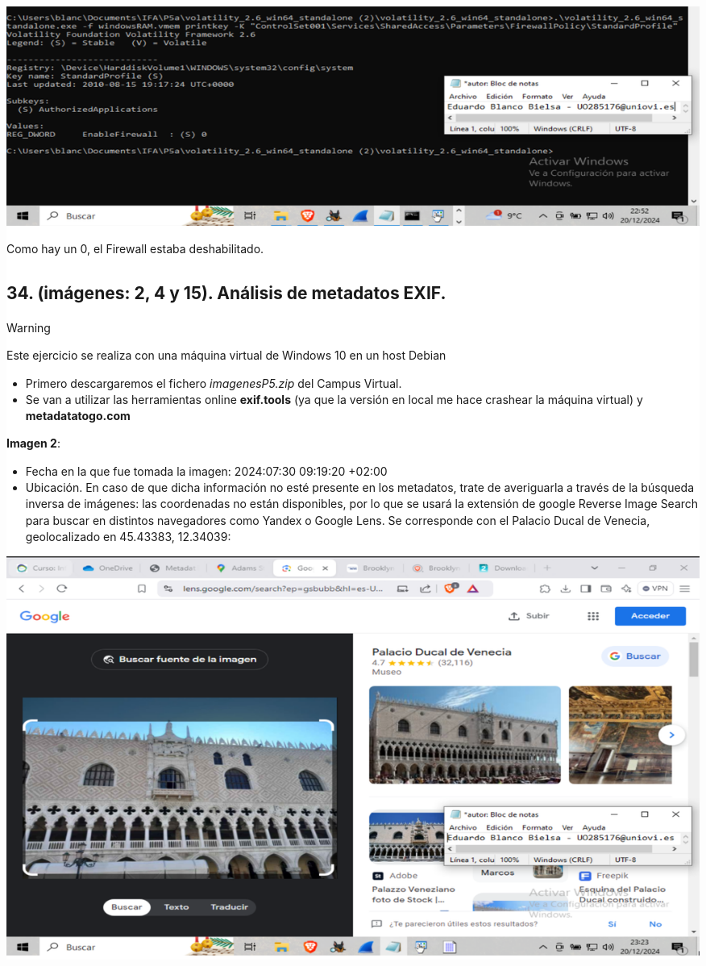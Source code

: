 ![](img/Pasted%20image%2020241220234007.png)

Como hay un 0, el Firewall estaba deshabilitado.


## 34. (imágenes: 2, 4 y 15). Análisis de metadatos EXIF.

>[!Warning]
>Este ejercicio se realiza con una máquina virtual de Windows 10 en un host Debian

- Primero descargaremos el fichero *imagenesP5.zip* del Campus Virtual.
- Se van a utilizar las herramientas online **exif.tools** (ya que la versión en local me hace crashear la máquina virtual) y **metadatatogo.com**

**Imagen 2**:
- Fecha en la que fue tomada la imagen: 2024:07:30 09:19:20 +02:00
- Ubicación. En caso de que dicha información no esté presente en los metadatos, trate de averiguarla a través de la búsqueda inversa de imágenes:  las coordenadas no están disponibles, por lo que se usará la extensión de google Reverse Image Search para buscar en distintos navegadores como Yandex o Google Lens. Se corresponde con el Palacio Ducal de Venecia, geolocalizado en 45.43383, 12.34039:

![](img/Pasted%20image%2020241221105307.png)
